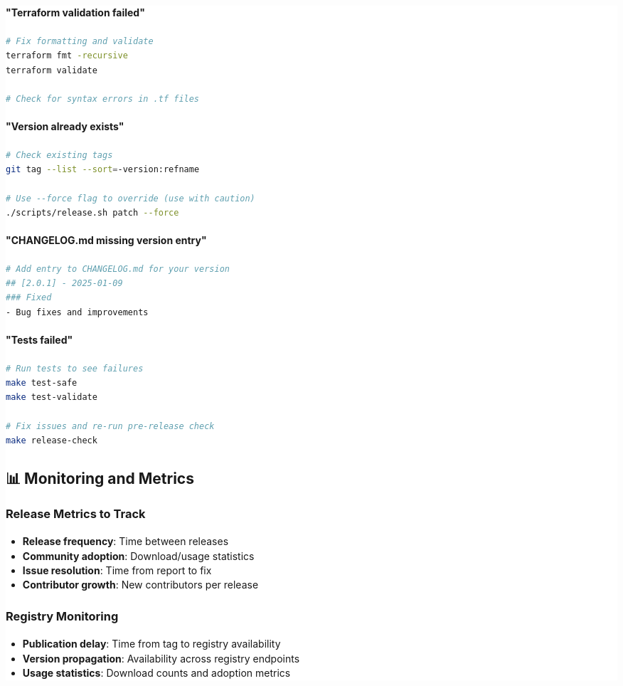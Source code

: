 #### **"Terraform validation failed"**

```bash
# Fix formatting and validate
terraform fmt -recursive
terraform validate

# Check for syntax errors in .tf files
```

#### **"Version already exists"**

```bash
# Check existing tags
git tag --list --sort=-version:refname

# Use --force flag to override (use with caution)
./scripts/release.sh patch --force
```

#### **"CHANGELOG.md missing version entry"**

```bash
# Add entry to CHANGELOG.md for your version
## [2.0.1] - 2025-01-09
### Fixed
- Bug fixes and improvements
```

#### **"Tests failed"**

```bash
# Run tests to see failures
make test-safe
make test-validate

# Fix issues and re-run pre-release check
make release-check
```

## 📊 **Monitoring and Metrics**

### Release Metrics to Track

- **Release frequency**: Time between releases
- **Community adoption**: Download/usage statistics
- **Issue resolution**: Time from report to fix
- **Contributor growth**: New contributors per release

### Registry Monitoring

- **Publication delay**: Time from tag to registry availability
- **Version propagation**: Availability across registry endpoints
- **Usage statistics**: Download counts and adoption metrics
